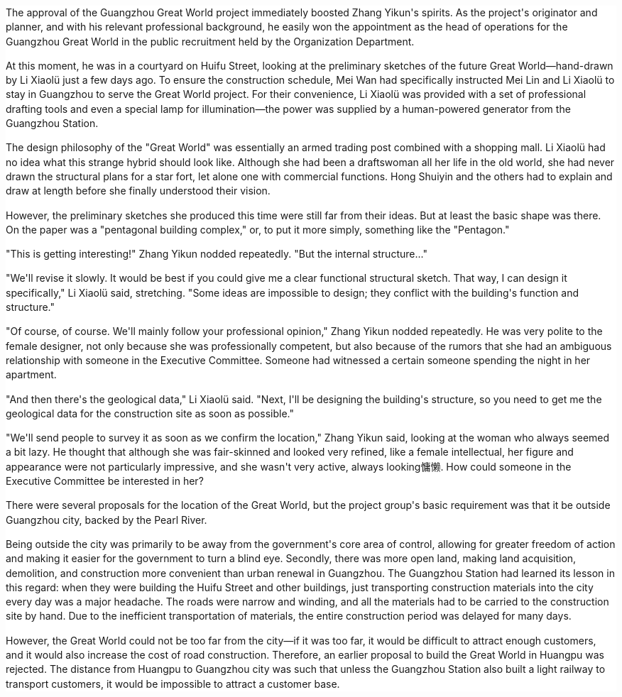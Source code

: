 The approval of the Guangzhou Great World project immediately boosted Zhang Yikun's spirits. As the project's originator and planner, and with his relevant professional background, he easily won the appointment as the head of operations for the Guangzhou Great World in the public recruitment held by the Organization Department.

At this moment, he was in a courtyard on Huifu Street, looking at the preliminary sketches of the future Great World—hand-drawn by Li Xiaolü just a few days ago. To ensure the construction schedule, Mei Wan had specifically instructed Mei Lin and Li Xiaolü to stay in Guangzhou to serve the Great World project. For their convenience, Li Xiaolü was provided with a set of professional drafting tools and even a special lamp for illumination—the power was supplied by a human-powered generator from the Guangzhou Station.

The design philosophy of the "Great World" was essentially an armed trading post combined with a shopping mall. Li Xiaolü had no idea what this strange hybrid should look like. Although she had been a draftswoman all her life in the old world, she had never drawn the structural plans for a star fort, let alone one with commercial functions. Hong Shuiyin and the others had to explain and draw at length before she finally understood their vision.

However, the preliminary sketches she produced this time were still far from their ideas. But at least the basic shape was there. On the paper was a "pentagonal building complex," or, to put it more simply, something like the "Pentagon."

"This is getting interesting!" Zhang Yikun nodded repeatedly. "But the internal structure..."

"We'll revise it slowly. It would be best if you could give me a clear functional structural sketch. That way, I can design it specifically," Li Xiaolü said, stretching. "Some ideas are impossible to design; they conflict with the building's function and structure."

"Of course, of course. We'll mainly follow your professional opinion," Zhang Yikun nodded repeatedly. He was very polite to the female designer, not only because she was professionally competent, but also because of the rumors that she had an ambiguous relationship with someone in the Executive Committee. Someone had witnessed a certain someone spending the night in her apartment.

"And then there's the geological data," Li Xiaolü said. "Next, I'll be designing the building's structure, so you need to get me the geological data for the construction site as soon as possible."

"We'll send people to survey it as soon as we confirm the location," Zhang Yikun said, looking at the woman who always seemed a bit lazy. He thought that although she was fair-skinned and looked very refined, like a female intellectual, her figure and appearance were not particularly impressive, and she wasn't very active, always looking慵懒. How could someone in the Executive Committee be interested in her?

There were several proposals for the location of the Great World, but the project group's basic requirement was that it be outside Guangzhou city, backed by the Pearl River.

Being outside the city was primarily to be away from the government's core area of control, allowing for greater freedom of action and making it easier for the government to turn a blind eye. Secondly, there was more open land, making land acquisition, demolition, and construction more convenient than urban renewal in Guangzhou. The Guangzhou Station had learned its lesson in this regard: when they were building the Huifu Street and other buildings, just transporting construction materials into the city every day was a major headache. The roads were narrow and winding, and all the materials had to be carried to the construction site by hand. Due to the inefficient transportation of materials, the entire construction period was delayed for many days.

However, the Great World could not be too far from the city—if it was too far, it would be difficult to attract enough customers, and it would also increase the cost of road construction. Therefore, an earlier proposal to build the Great World in Huangpu was rejected. The distance from Huangpu to Guangzhou city was such that unless the Guangzhou Station also built a light railway to transport customers, it would be impossible to attract a customer base.
